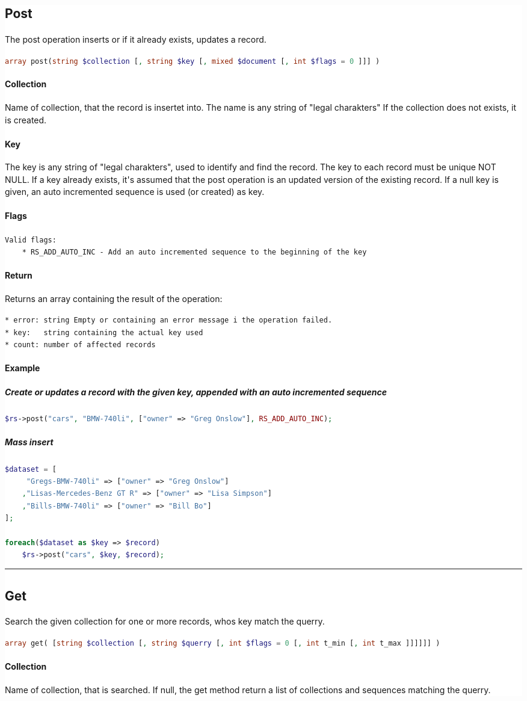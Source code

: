 ## Post
The post operation inserts or if it already exists, updates a record.
```php
array post(string $collection [, string $key [, mixed $document [, int $flags = 0 ]]] )
```

#### Collection
Name of collection, that the record is insertet into. 
The name is any string of "legal charakters"
If the collection does not exists, it is created.
    
#### Key
The key is any string of "legal charakters", used to identify and find the record.
The key to each record must be unique NOT NULL. If a key already exists, it's assumed that the post operation is an updated version of the existing record.
If a null key is given, an auto incremented sequence is used (or created) as key.
    
#### Flags
    Valid flags: 
        * RS_ADD_AUTO_INC - Add an auto incremented sequence to the beginning of the key
                  
#### Return
Returns an array containing the result of the operation:
    
    * error: string Empty or containing an error message i the operation failed.
    * key:   string containing the actual key used
    * count: number of affected records
    
#### Example
##### Create or updates a record with the given key, appended with an auto incremented sequence
```php
$rs->post("cars", "BMW-740li", ["owner" => "Greg Onslow"], RS_ADD_AUTO_INC);
```

##### Mass insert 
```php
$dataset = [
     "Gregs-BMW-740li" => ["owner" => "Greg Onslow"]
    ,"Lisas-Mercedes-Benz GT R" => ["owner" => "Lisa Simpson"]
    ,"Bills-BMW-740li" => ["owner" => "Bill Bo"]
];

foreach($dataset as $key => $record)
    $rs->post("cars", $key, $record);
```

---
## Get
Search the given collection for one or more records, whos key match the querry. 
```php
array get( [string $collection [, string $querry [, int $flags = 0 [, int t_min [, int t_max ]]]]]] )
```
#### Collection
Name of collection, that is searched. If null, the get method return a list of collections and sequences matching the querry.
    